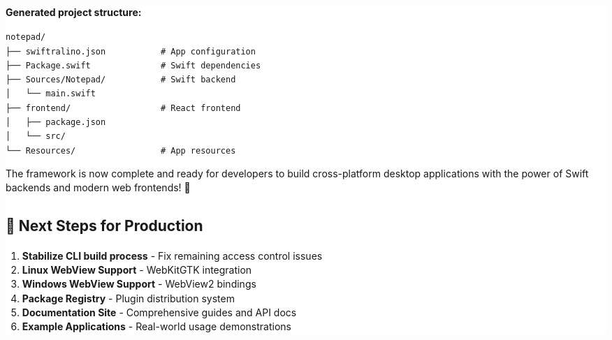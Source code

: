 **Generated project structure:**

```
notepad/
├── swiftralino.json           # App configuration
├── Package.swift              # Swift dependencies  
├── Sources/Notepad/           # Swift backend
│   └── main.swift
├── frontend/                  # React frontend
│   ├── package.json
│   └── src/
└── Resources/                 # App resources
```

The framework is now complete and ready for developers to build cross-platform
desktop applications with the power of Swift backends and modern web frontends!
🎉

## 🚀 Next Steps for Production

1. **Stabilize CLI build process** - Fix remaining access control issues
2. **Linux WebView Support** - WebKitGTK integration
3. **Windows WebView Support** - WebView2 bindings
4. **Package Registry** - Plugin distribution system
5. **Documentation Site** - Comprehensive guides and API docs
6. **Example Applications** - Real-world usage demonstrations

